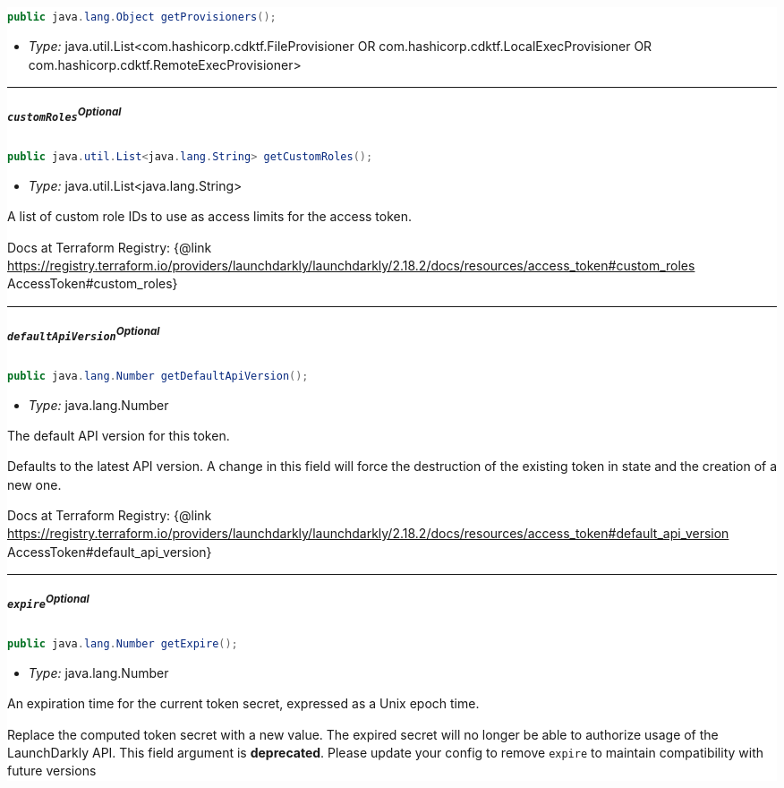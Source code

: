 ```java
public java.lang.Object getProvisioners();
```

- *Type:* java.util.List<com.hashicorp.cdktf.FileProvisioner OR com.hashicorp.cdktf.LocalExecProvisioner OR com.hashicorp.cdktf.RemoteExecProvisioner>

---

##### `customRoles`<sup>Optional</sup> <a name="customRoles" id="@cdktf/provider-launchdarkly.accessToken.AccessTokenConfig.property.customRoles"></a>

```java
public java.util.List<java.lang.String> getCustomRoles();
```

- *Type:* java.util.List<java.lang.String>

A list of custom role IDs to use as access limits for the access token.

Docs at Terraform Registry: {@link https://registry.terraform.io/providers/launchdarkly/launchdarkly/2.18.2/docs/resources/access_token#custom_roles AccessToken#custom_roles}

---

##### `defaultApiVersion`<sup>Optional</sup> <a name="defaultApiVersion" id="@cdktf/provider-launchdarkly.accessToken.AccessTokenConfig.property.defaultApiVersion"></a>

```java
public java.lang.Number getDefaultApiVersion();
```

- *Type:* java.lang.Number

The default API version for this token.

Defaults to the latest API version. A change in this field will force the destruction of the existing token in state and the creation of a new one.

Docs at Terraform Registry: {@link https://registry.terraform.io/providers/launchdarkly/launchdarkly/2.18.2/docs/resources/access_token#default_api_version AccessToken#default_api_version}

---

##### `expire`<sup>Optional</sup> <a name="expire" id="@cdktf/provider-launchdarkly.accessToken.AccessTokenConfig.property.expire"></a>

```java
public java.lang.Number getExpire();
```

- *Type:* java.lang.Number

An expiration time for the current token secret, expressed as a Unix epoch time.

Replace the computed token secret with a new value. The expired secret will no longer be able to authorize usage of the LaunchDarkly API. This field argument is **deprecated**. Please update your config to remove `expire` to maintain compatibility with future versions
